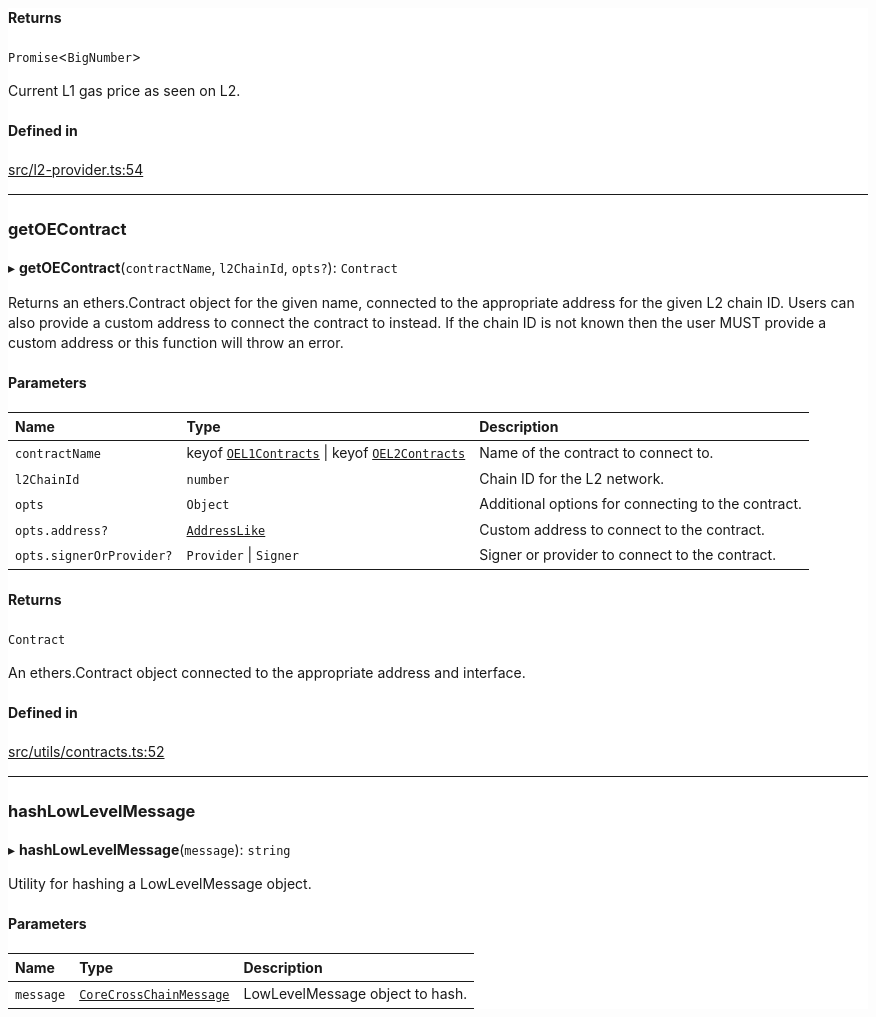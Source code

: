 #### Returns

`Promise`<`BigNumber`\>

Current L1 gas price as seen on L2.

#### Defined in

[src/l2-provider.ts:54](https://github.com/morphism-labs/sdk/blob/97c4394/src/l2-provider.ts#L54)

___

### getOEContract

▸ **getOEContract**(`contractName`, `l2ChainId`, `opts?`): `Contract`

Returns an ethers.Contract object for the given name, connected to the appropriate address for
the given L2 chain ID. Users can also provide a custom address to connect the contract to
instead. If the chain ID is not known then the user MUST provide a custom address or this
function will throw an error.

#### Parameters

| Name | Type | Description |
| :------ | :------ | :------ |
| `contractName` | keyof [`OEL1Contracts`](interfaces/OEL1Contracts) \| keyof [`OEL2Contracts`](interfaces/OEL2Contracts) | Name of the contract to connect to. |
| `l2ChainId` | `number` | Chain ID for the L2 network. |
| `opts` | `Object` | Additional options for connecting to the contract. |
| `opts.address?` | [`AddressLike`](modules#addresslike) | Custom address to connect to the contract. |
| `opts.signerOrProvider?` | `Provider` \| `Signer` | Signer or provider to connect to the contract. |

#### Returns

`Contract`

An ethers.Contract object connected to the appropriate address and interface.

#### Defined in

[src/utils/contracts.ts:52](https://github.com/morphism-labs/sdk/blob/97c4394/src/utils/contracts.ts#L52)

___

### hashLowLevelMessage

▸ **hashLowLevelMessage**(`message`): `string`

Utility for hashing a LowLevelMessage object.

#### Parameters

| Name | Type | Description |
| :------ | :------ | :------ |
| `message` | [`CoreCrossChainMessage`](interfaces/CoreCrossChainMessage) | LowLevelMessage object to hash. |
